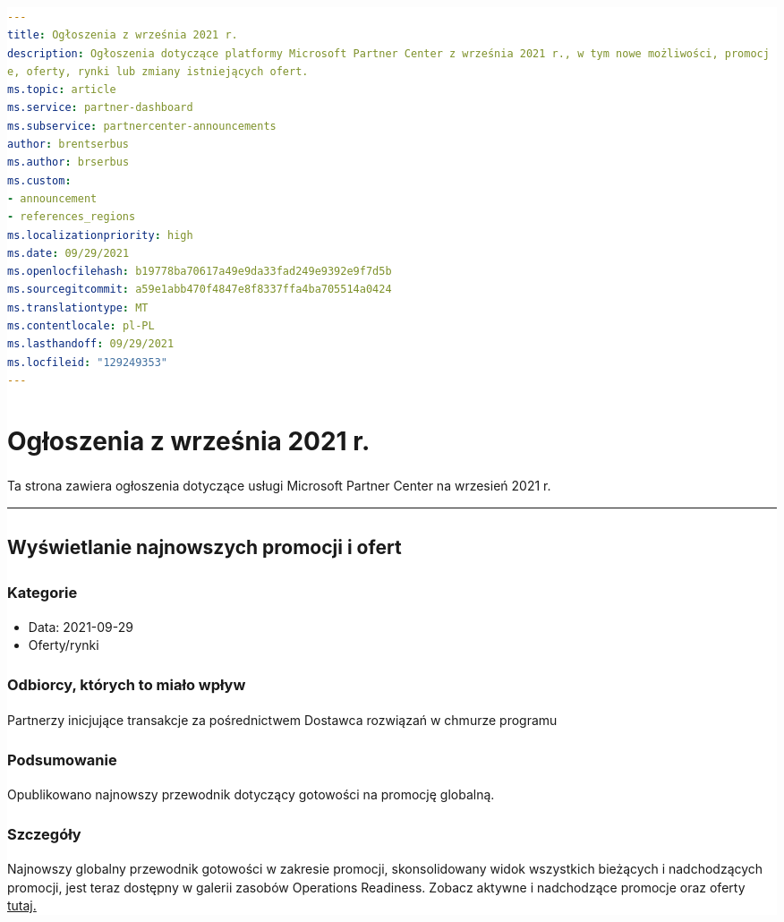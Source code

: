 ```yaml
---
title: Ogłoszenia z września 2021 r.
description: Ogłoszenia dotyczące platformy Microsoft Partner Center z września 2021 r., w tym nowe możliwości, promocje, oferty, rynki lub zmiany istniejących ofert.
ms.topic: article
ms.service: partner-dashboard
ms.subservice: partnercenter-announcements
author: brentserbus
ms.author: brserbus
ms.custom:
- announcement
- references_regions
ms.localizationpriority: high
ms.date: 09/29/2021
ms.openlocfilehash: b19778ba70617a49e9da33fad249e9392e9f7d5b
ms.sourcegitcommit: a59e1abb470f4847e8f8337ffa4ba705514a0424
ms.translationtype: MT
ms.contentlocale: pl-PL
ms.lasthandoff: 09/29/2021
ms.locfileid: "129249353"
---
```

# <a name="september-2021-announcements"></a>Ogłoszenia z września 2021 r.

Ta strona zawiera ogłoszenia dotyczące usługi Microsoft Partner Center na wrzesień 2021 r.

 _______________
## <a name="view-the-latest-promotions-and-offers"></a><a name="16"></a>Wyświetlanie najnowszych promocji i ofert

### <a name="categories"></a>Kategorie

- Data: 2021-09-29
- Oferty/rynki

### <a name="impacted-audience"></a>Odbiorcy, których to miało wpływ

Partnerzy inicjujące transakcje za pośrednictwem Dostawca rozwiązań w chmurze programu

### <a name="summary"></a>Podsumowanie

Opublikowano najnowszy przewodnik dotyczący gotowości na promocję globalną.

### <a name="details"></a>Szczegóły

Najnowszy globalny przewodnik gotowości w zakresie promocji, skonsolidowany widok wszystkich bieżących i nadchodzących promocji, jest teraz dostępny w galerii zasobów Operations Readiness. Zobacz aktywne i nadchodzące promocje oraz oferty [tutaj.](https://partner.microsoft.com/resources/collection/global-promo-readiness-guide-collection#/)
